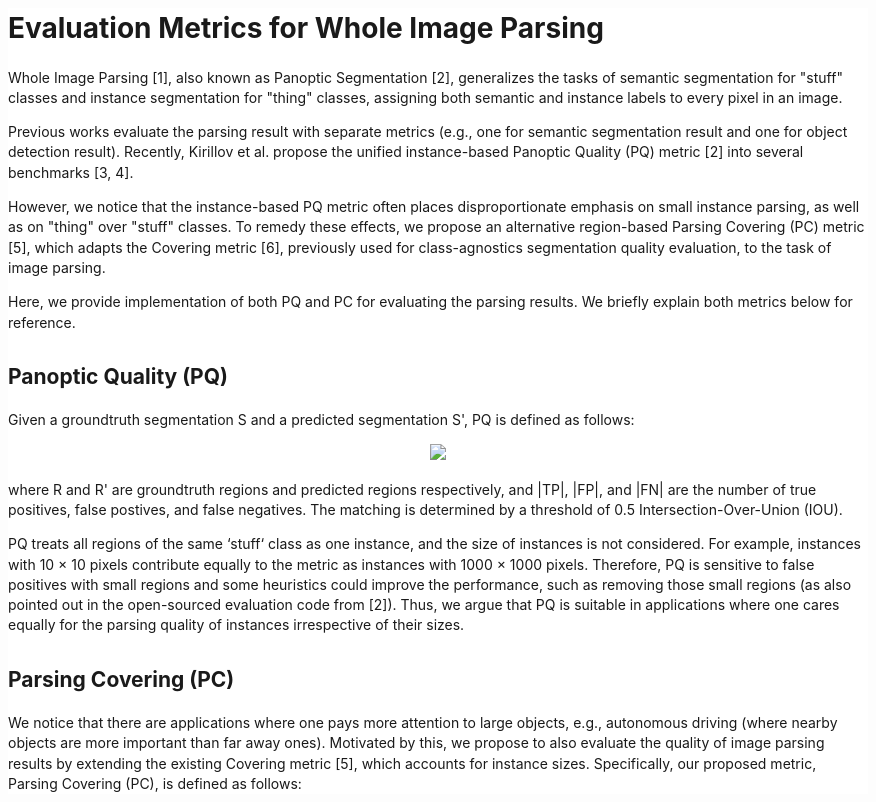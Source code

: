 # Evaluation Metrics for Whole Image Parsing

Whole Image Parsing [1], also known as Panoptic Segmentation [2], generalizes
the tasks of semantic segmentation for "stuff" classes and instance
segmentation for "thing" classes, assigning both semantic and instance labels
to every pixel in an image.

Previous works evaluate the parsing result with separate metrics (e.g., one for
semantic segmentation result and one for object detection result). Recently,
Kirillov et al. propose the unified instance-based Panoptic Quality (PQ) metric
[2] into several benchmarks [3, 4].

However, we notice that the instance-based PQ metric often places
disproportionate emphasis on small instance parsing, as well as on "thing" over
"stuff" classes. To remedy these effects, we propose an alternative
region-based Parsing Covering (PC) metric [5], which adapts the Covering
metric [6], previously used for class-agnostics segmentation quality
evaluation, to the task of image parsing.

Here, we provide implementation of both PQ and PC for evaluating the parsing
results. We briefly explain both metrics below for reference.

## Panoptic Quality (PQ)

Given a groundtruth segmentation S and a predicted segmentation S', PQ is
defined as follows:

<p align="center">
    <img src="g3doc/img/equation_pq.png" width=400>
</p>

where R and R' are groundtruth regions and predicted regions respectively,
and |TP|, |FP|, and |FN| are the number of true positives, false postives,
and false negatives. The matching is determined by a threshold of 0.5
Intersection-Over-Union (IOU).

PQ treats all regions of the same ‘stuff‘ class as one instance, and the
size of instances is not considered. For example, instances with 10 × 10
pixels contribute equally to the metric as instances with 1000 × 1000 pixels.
Therefore, PQ is sensitive to false positives with small regions and some
heuristics could improve the performance, such as removing those small
regions (as also pointed out in the open-sourced evaluation code from [2]).
Thus, we argue that PQ is suitable in applications where one cares equally for
the parsing quality of instances irrespective of their sizes.

## Parsing Covering (PC)

We notice that there are applications where one pays more attention to large
objects, e.g., autonomous driving (where nearby objects are more important
than far away ones). Motivated by this, we propose to also evaluate the
quality of image parsing results by extending the existing Covering metric [5],
which accounts for instance sizes. Specifically, our proposed metric, Parsing
Covering (PC), is defined as follows:
